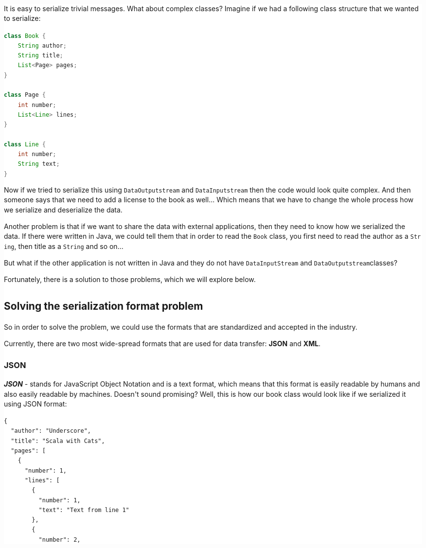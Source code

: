 It is easy to serialize trivial messages.
What about complex classes? 
Imagine if we had a following class structure that we wanted to serialize:

```java
class Book {
    String author;
    String title;
    List<Page> pages;
}

class Page {
    int number;
    List<Line> lines;
}

class Line {
    int number;
    String text;
}
```

Now if we tried to serialize this using `DataOutputstream` and `DataInputstream` then the code would look quite complex.
And then someone says that we need to add a license to the book as well...
Which means that we have to change the whole process how we serialize and deserialize the data.

Another problem is that if we want to share the data with external applications, then they need to know
how we serialized the data.
If there were written in Java, we could tell them that in order to read the `Book` class, you first
need to read the author as a `String`, then title as a `String` and so on...

But what if the other application is not written in Java and they do not have `DataInputStream` and `DataOutputstream`classes?

Fortunately, there is a solution to those problems, which we will explore below.

## Solving the serialization format problem

So in order to solve the problem, we could use the formats that are standardized and accepted 
in the industry.

Currently, there are two most wide-spread formats that are used for data transfer: **JSON** and **XML**.


### JSON

***JSON*** - stands for JavaScript Object Notation and is a text format, which means that 
this format is easily readable by humans and also easily readable by machines.
Doesn't sound promising? Well, this is how our book class would look like if we serialized it
using JSON format:

```
{
  "author": "Underscore",
  "title": "Scala with Cats",
  "pages": [
    {
      "number": 1,
      "lines": [
        {
          "number": 1,
          "text": "Text from line 1"
        },
        {
          "number": 2,
```